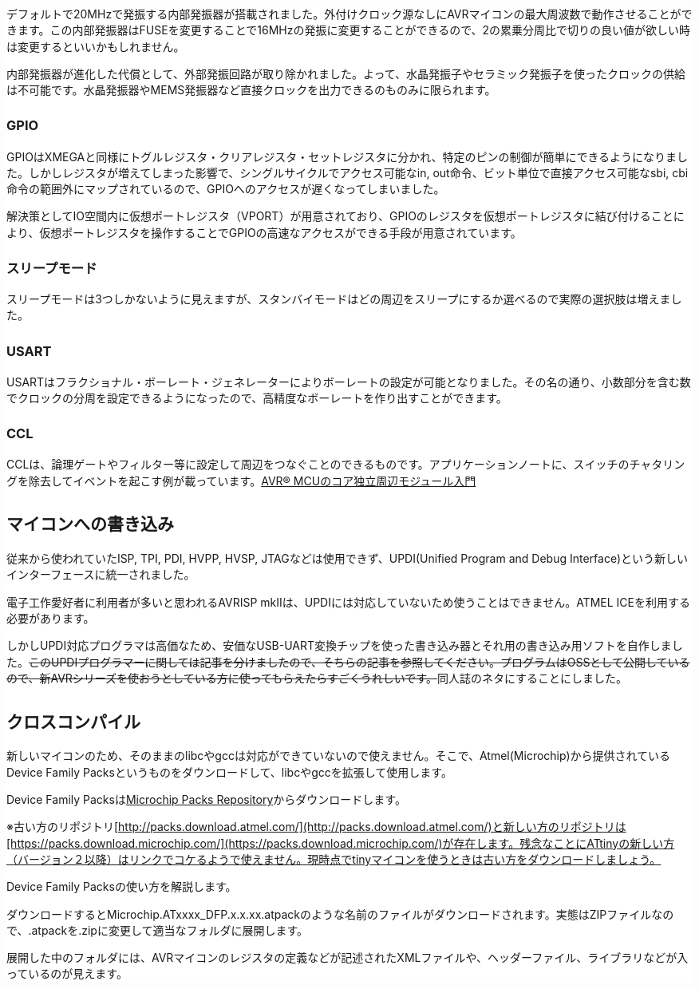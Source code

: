 デフォルトで20MHzで発振する内部発振器が搭載されました。外付けクロック源なしにAVRマイコンの最大周波数で動作させることができます。この内部発振器はFUSEを変更することで16MHzの発振に変更することができるので、2の累乗分周比で切りの良い値が欲しい時は変更するといいかもしれません。

内部発振器が進化した代償として、外部発振回路が取り除かれました。よって、水晶発振子やセラミック発振子を使ったクロックの供給は不可能です。水晶発振器やMEMS発振器など直接クロックを出力できるのものみに限られます。

### GPIO

GPIOはXMEGAと同様にトグルレジスタ・クリアレジスタ・セットレジスタに分かれ、特定のピンの制御が簡単にできるようになりました。しかしレジスタが増えてしまった影響で、シングルサイクルでアクセス可能なin, out命令、ビット単位で直接アクセス可能なsbi, cbi命令の範囲外にマップされているので、GPIOへのアクセスが遅くなってしまいました。

解決策としてIO空間内に仮想ポートレジスタ（VPORT）が用意されており、GPIOのレジスタを仮想ポートレジスタに結び付けることにより、仮想ポートレジスタを操作することでGPIOの高速なアクセスができる手段が用意されています。

### スリープモード

スリープモードは3つしかないように見えますが、スタンバイモードはどの周辺をスリープにするか選べるので実際の選択肢は増えました。

### USART

USARTはフラクショナル・ボーレート・ジェネレーターによりボーレートの設定が可能となりました。その名の通り、小数部分を含む数でクロックの分周を設定できるようになったので、高精度なボーレートを作り出すことができます。

### CCL

CCLは、論理ゲートやフィルター等に設定して周辺をつなぐことのできるものです。アプリケーションノートに、スイッチのチャタリングを除去してイベントを起こす例が載っています。[AVR® MCUのコア独立周辺モジュール入門](http://ww1.microchip.com/downloads/jp/AppNotes/00002451B_JP.pdf)

## マイコンへの書き込み

従来から使われていたISP, TPI, PDI, HVPP, HVSP, JTAGなどは使用できず、UPDI(Unified Program and Debug Interface)という新しいインターフェースに統一されました。

電子工作愛好者に利用者が多いと思われるAVRISP mkIIは、UPDIには対応していないため使うことはできません。ATMEL ICEを利用する必要があります。

しかしUPDI対応プログラマは高価なため、安価なUSB-UART変換チップを使った書き込み器とそれ用の書き込み用ソフトを自作しました。~~このUPDIプログラマーに関しては記事を分けましたので、そちらの記事を参照してください。プログラムはOSSとして公開しているので、新AVRシリーズを使おうとしている方に使ってもらえたらすごくうれしいです。~~同人誌のネタにすることにしました。

## クロスコンパイル

新しいマイコンのため、そのままのlibcやgccは対応ができていないので使えません。そこで、Atmel(Microchip)から提供されているDevice Family Packsというものをダウンロードして、libcやgccを拡張して使用します。

Device Family Packsは[Microchip Packs Repository](https://packs.download.microchip.com/)からダウンロードします。

※古い方のリポジトリ[http://packs.download.atmel.com/](http://packs.download.atmel.com/)と新しい方のリポジトリは[https://packs.download.microchip.com/](https://packs.download.microchip.com/)が存在します。残念なことにATtinyの新しい方（バージョン２以降）はリンクでコケるようで使えません。現時点でtinyマイコンを使うときは古い方をダウンロードしましょう。

Device Family Packsの使い方を解説します。

ダウンロードするとMicrochip.ATxxxx_DFP.x.x.xx.atpackのような名前のファイルがダウンロードされます。実態はZIPファイルなので、.atpackを.zipに変更して適当なフォルダに展開します。

展開した中のフォルダには、AVRマイコンのレジスタの定義などが記述されたXMLファイルや、ヘッダーファイル、ライブラリなどが入っているのが見えます。
